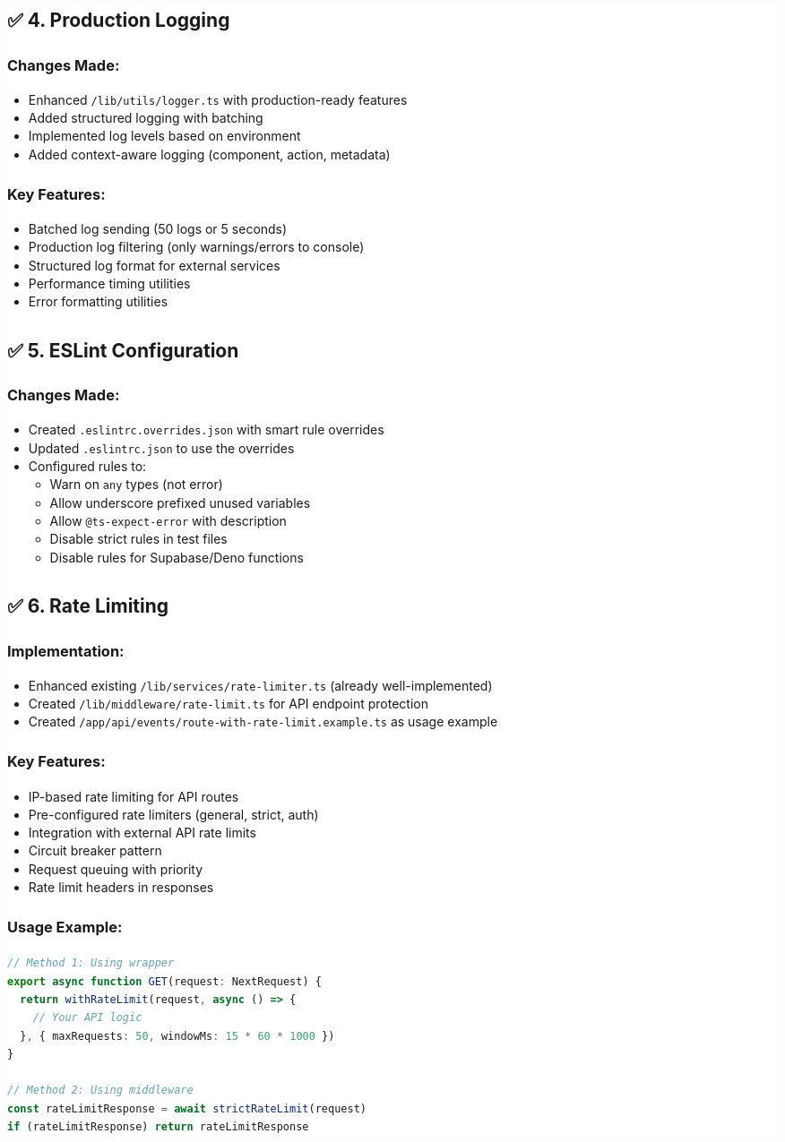 ## ✅ 4. Production Logging

### Changes Made:
- Enhanced `/lib/utils/logger.ts` with production-ready features
- Added structured logging with batching
- Implemented log levels based on environment
- Added context-aware logging (component, action, metadata)

### Key Features:
- Batched log sending (50 logs or 5 seconds)
- Production log filtering (only warnings/errors to console)
- Structured log format for external services
- Performance timing utilities
- Error formatting utilities

## ✅ 5. ESLint Configuration

### Changes Made:
- Created `.eslintrc.overrides.json` with smart rule overrides
- Updated `.eslintrc.json` to use the overrides
- Configured rules to:
  - Warn on `any` types (not error)
  - Allow underscore prefixed unused variables
  - Allow `@ts-expect-error` with description
  - Disable strict rules in test files
  - Disable rules for Supabase/Deno functions

## ✅ 6. Rate Limiting

### Implementation:
- Enhanced existing `/lib/services/rate-limiter.ts` (already well-implemented)
- Created `/lib/middleware/rate-limit.ts` for API endpoint protection
- Created `/app/api/events/route-with-rate-limit.example.ts` as usage example

### Key Features:
- IP-based rate limiting for API routes
- Pre-configured rate limiters (general, strict, auth)
- Integration with external API rate limits
- Circuit breaker pattern
- Request queuing with priority
- Rate limit headers in responses

### Usage Example:
```typescript
// Method 1: Using wrapper
export async function GET(request: NextRequest) {
  return withRateLimit(request, async () => {
    // Your API logic
  }, { maxRequests: 50, windowMs: 15 * 60 * 1000 })
}

// Method 2: Using middleware
const rateLimitResponse = await strictRateLimit(request)
if (rateLimitResponse) return rateLimitResponse
```
